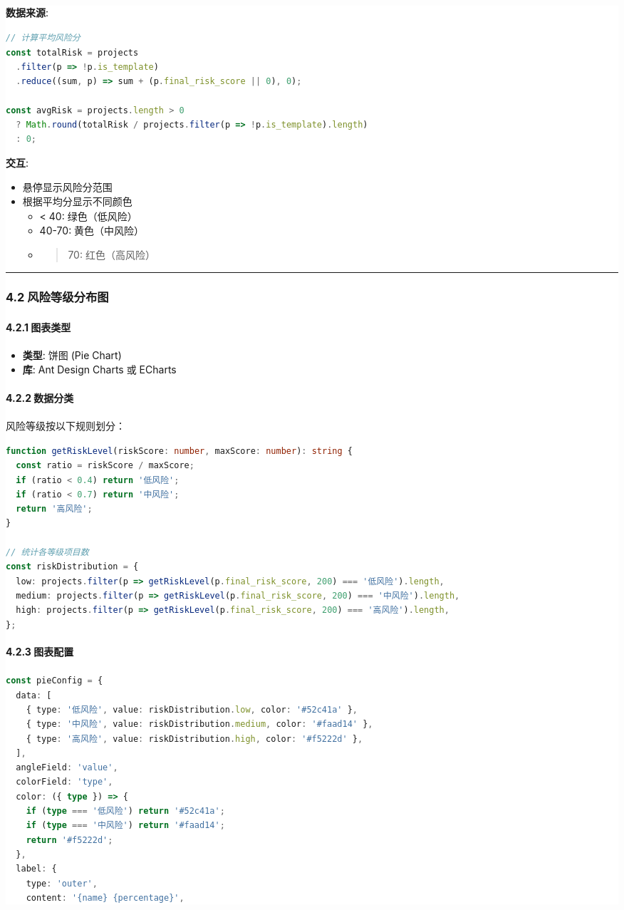 **数据来源**:
```typescript
// 计算平均风险分
const totalRisk = projects
  .filter(p => !p.is_template)
  .reduce((sum, p) => sum + (p.final_risk_score || 0), 0);

const avgRisk = projects.length > 0
  ? Math.round(totalRisk / projects.filter(p => !p.is_template).length)
  : 0;
```

**交互**:
- 悬停显示风险分范围
- 根据平均分显示不同颜色
  - < 40: 绿色（低风险）
  - 40-70: 黄色（中风险）
  - > 70: 红色（高风险）

---

### 4.2 风险等级分布图

#### 4.2.1 图表类型

- **类型**: 饼图 (Pie Chart)
- **库**: Ant Design Charts 或 ECharts

#### 4.2.2 数据分类

风险等级按以下规则划分：

```typescript
function getRiskLevel(riskScore: number, maxScore: number): string {
  const ratio = riskScore / maxScore;
  if (ratio < 0.4) return '低风险';
  if (ratio < 0.7) return '中风险';
  return '高风险';
}

// 统计各等级项目数
const riskDistribution = {
  low: projects.filter(p => getRiskLevel(p.final_risk_score, 200) === '低风险').length,
  medium: projects.filter(p => getRiskLevel(p.final_risk_score, 200) === '中风险').length,
  high: projects.filter(p => getRiskLevel(p.final_risk_score, 200) === '高风险').length,
};
```

#### 4.2.3 图表配置

```typescript
const pieConfig = {
  data: [
    { type: '低风险', value: riskDistribution.low, color: '#52c41a' },
    { type: '中风险', value: riskDistribution.medium, color: '#faad14' },
    { type: '高风险', value: riskDistribution.high, color: '#f5222d' },
  ],
  angleField: 'value',
  colorField: 'type',
  color: ({ type }) => {
    if (type === '低风险') return '#52c41a';
    if (type === '中风险') return '#faad14';
    return '#f5222d';
  },
  label: {
    type: 'outer',
    content: '{name} {percentage}',
```